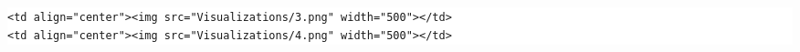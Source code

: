     <td align="center"><img src="Visualizations/3.png" width="500"></td>
    <td align="center"><img src="Visualizations/4.png" width="500"></td>
  </tr>
  <tr>